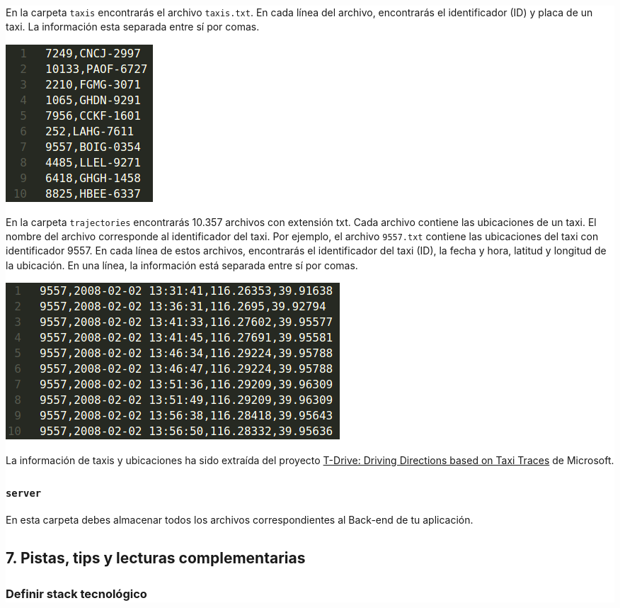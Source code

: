 En la carpeta `taxis` encontrarás el archivo `taxis.txt`. En cada línea
del archivo, encontrarás el identificador (ID) y placa de un taxi. La
información esta separada entre sí por comas.

![Archivo taxis.txt](./docs/first-10-lines-taxis-txt.png "Archivo taxis.txt")

En la carpeta `trajectories` encontrarás 10.357 archivos con extensión
txt. Cada archivo contiene las ubicaciones de un taxi. El nombre del archivo
corresponde al identificador del taxi. Por ejemplo, el archivo `9557.txt`
contiene las ubicaciones del taxi con identificador 9557. En cada línea de
estos archivos, encontrarás el identificador del taxi (ID), la fecha y hora,
latitud y longitud de la ubicación. En una línea, la información está
separada entre sí por comas.

![Archivo 9557.txt](./docs/first-10-lines-9557-txt.png "Archivo 9557.txt")

La información de taxis y ubicaciones ha sido extraída del proyecto
[T-Drive: Driving Directions based on Taxi Traces](https://shorturl.at/enBJW)
de Microsoft.

### `server`

En esta carpeta debes almacenar todos los archivos correspondientes al
Back-end de tu aplicación.

## 7. Pistas, tips y lecturas complementarias

### Definir stack tecnológico
